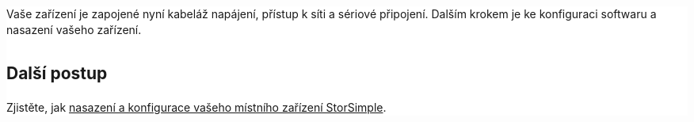 Vaše zařízení je zapojené nyní kabeláž napájení, přístup k síti a sériové připojení. Dalším krokem je ke konfiguraci softwaru a nasazení vašeho zařízení.

## <a name="next-steps"></a>Další postup
Zjistěte, jak [nasazení a konfigurace vašeho místního zařízení StorSimple](storsimple-8000-deployment-walkthrough-u2.md).

